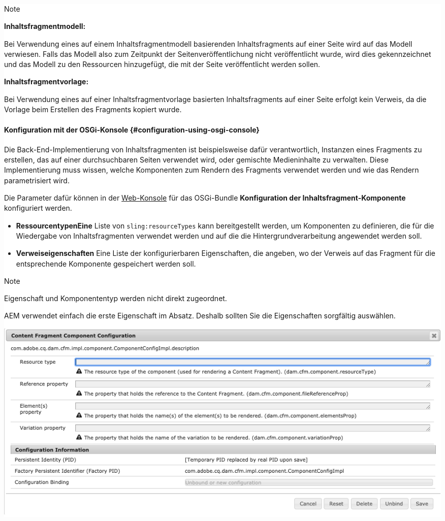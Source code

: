 >[!NOTE]
>
>**Inhaltsfragmentmodell:**
>
>Bei Verwendung eines auf einem Inhaltsfragmentmodell basierenden Inhaltsfragments auf einer Seite wird auf das Modell verwiesen. Falls das Modell also zum Zeitpunkt der Seitenveröffentlichung nicht veröffentlicht wurde, wird dies gekennzeichnet und das Modell zu den Ressourcen hinzugefügt, die mit der Seite veröffentlicht werden sollen.
>
>**Inhaltsfragmentvorlage:**
>
>Bei Verwendung eines auf einer Inhaltsfragmentvorlage basierten Inhaltsfragments auf einer Seite erfolgt kein Verweis, da die Vorlage beim Erstellen des Fragments kopiert wurde.

#### Konfiguration mit der OSGi-Konsole {#configuration-using-osgi-console}

Die Back-End-Implementierung von Inhaltsfragmenten ist beispielsweise dafür verantwortlich, Instanzen eines Fragments zu erstellen, das auf einer durchsuchbaren Seiten verwendet wird, oder gemischte Medieninhalte zu verwalten. Diese Implementierung muss wissen, welche Komponenten zum Rendern des Fragments verwendet werden und wie das Rendern parametrisiert wird.

Die Parameter dafür können in der [Web-Konsole](/help/sites-deploying/configuring-osgi.md#osgi-configuration-with-the-web-console) für das OSGi-Bundle **Konfiguration der Inhaltsfragment-Komponente** konfiguriert werden.

* **RessourcentypenEine**
Liste von 
`sling:resourceTypes` kann bereitgestellt werden, um Komponenten zu definieren, die für die Wiedergabe von Inhaltsfragmenten verwendet werden und auf die die Hintergrundverarbeitung angewendet werden soll.

* **Verweiseigenschaften** Eine Liste der konfigurierbaren Eigenschaften, die angeben, wo der Verweis auf das Fragment für die entsprechende Komponente gespeichert werden soll.

>[!NOTE]
>
>Eigenschaft und Komponententyp werden nicht direkt zugeordnet.
>
>AEM verwendet einfach die erste Eigenschaft im Absatz. Deshalb sollten Sie die Eigenschaften sorgfältig auswählen.

![screen_shot_2019-03-18at100941](assets/screenshot_2019-03-18at100941.png)
